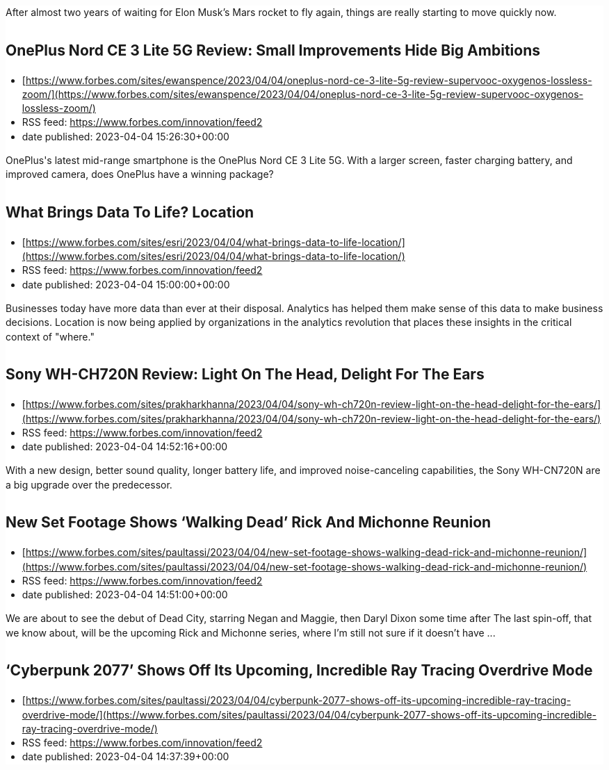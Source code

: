 After almost two years of waiting for Elon Musk’s Mars rocket to fly again, things are really starting to move quickly now.

## OnePlus Nord CE 3 Lite 5G Review: Small Improvements Hide Big Ambitions
 - [https://www.forbes.com/sites/ewanspence/2023/04/04/oneplus-nord-ce-3-lite-5g-review-supervooc-oxygenos-lossless-zoom/](https://www.forbes.com/sites/ewanspence/2023/04/04/oneplus-nord-ce-3-lite-5g-review-supervooc-oxygenos-lossless-zoom/)
 - RSS feed: https://www.forbes.com/innovation/feed2
 - date published: 2023-04-04 15:26:30+00:00

OnePlus's latest mid-range smartphone is the OnePlus Nord CE 3 Lite 5G. With a larger screen, faster charging battery, and improved camera, does OnePlus have a winning package?

## What Brings Data To Life? Location
 - [https://www.forbes.com/sites/esri/2023/04/04/what-brings-data-to-life-location/](https://www.forbes.com/sites/esri/2023/04/04/what-brings-data-to-life-location/)
 - RSS feed: https://www.forbes.com/innovation/feed2
 - date published: 2023-04-04 15:00:00+00:00

Businesses today have more data than ever at their disposal. Analytics has helped them make sense of this data to make business decisions. Location is now being applied by organizations in the analytics revolution that places these insights in the critical context of "where."

## Sony WH-CH720N Review: Light On The Head, Delight For The Ears
 - [https://www.forbes.com/sites/prakharkhanna/2023/04/04/sony-wh-ch720n-review-light-on-the-head-delight-for-the-ears/](https://www.forbes.com/sites/prakharkhanna/2023/04/04/sony-wh-ch720n-review-light-on-the-head-delight-for-the-ears/)
 - RSS feed: https://www.forbes.com/innovation/feed2
 - date published: 2023-04-04 14:52:16+00:00

With a new design, better sound quality, longer battery life, and improved noise-canceling capabilities, the Sony WH-CN720N are a big upgrade over the predecessor.

## New Set Footage Shows ‘Walking Dead’ Rick And Michonne Reunion
 - [https://www.forbes.com/sites/paultassi/2023/04/04/new-set-footage-shows-walking-dead-rick-and-michonne-reunion/](https://www.forbes.com/sites/paultassi/2023/04/04/new-set-footage-shows-walking-dead-rick-and-michonne-reunion/)
 - RSS feed: https://www.forbes.com/innovation/feed2
 - date published: 2023-04-04 14:51:00+00:00

We are about to see the debut of Dead City, starring Negan and Maggie, then Daryl Dixon some time after The last spin-off, that we know about, will be the upcoming Rick and Michonne series, where I’m still not sure if it doesn’t have ...

## ‘Cyberpunk 2077’ Shows Off Its Upcoming, Incredible Ray Tracing Overdrive Mode
 - [https://www.forbes.com/sites/paultassi/2023/04/04/cyberpunk-2077-shows-off-its-upcoming-incredible-ray-tracing-overdrive-mode/](https://www.forbes.com/sites/paultassi/2023/04/04/cyberpunk-2077-shows-off-its-upcoming-incredible-ray-tracing-overdrive-mode/)
 - RSS feed: https://www.forbes.com/innovation/feed2
 - date published: 2023-04-04 14:37:39+00:00
